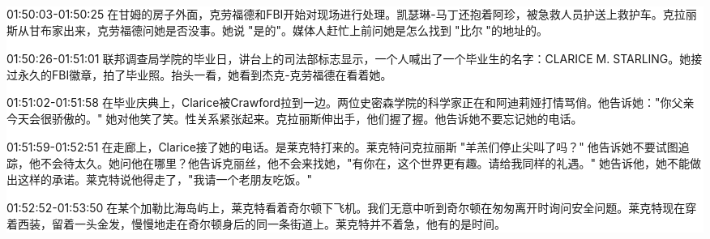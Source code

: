01:50:03-01:50:25 在甘姆的房子外面，克劳福德和FBI开始对现场进行处理。凯瑟琳-马丁还抱着阿珍，被急救人员护送上救护车。克拉丽斯从甘布家出来，克劳福德问她是否没事。她说 "是的"。媒体人赶忙上前问她是怎么找到 "比尔 "的地址的。

01:50:26-01:51:01 联邦调查局学院的毕业日，讲台上的司法部标志显示，一个人喊出了一个毕业生的名字：CLARICE M. STARLING。她接过永久的FBI徽章，拍了毕业照。抬头一看，她看到杰克-克劳福德在看着她。

01:51:02-01:51:58 在毕业庆典上，Clarice被Crawford拉到一边。两位史密森学院的科学家正在和阿迪莉娅打情骂俏。他告诉她："你父亲今天会很骄傲的。" 她对他笑了笑。性关系紧张起来。克拉丽斯伸出手，他们握了握。他告诉她不要忘记她的电话。

01:51:59-01:52:51 在走廊上，Clarice接了她的电话。是莱克特打来的。莱克特问克拉丽斯 "羊羔们停止尖叫了吗？" 他告诉她不要试图追踪，他不会待太久。她问他在哪里？他告诉克丽丝，他不会来找她，"有你在，这个世界更有趣。请给我同样的礼遇。" 她告诉他，她不能做出这样的承诺。莱克特说他得走了，"我请一个老朋友吃饭。"

01:52:52-01:53:50 在某个加勒比海岛屿上，莱克特看着奇尔顿下飞机。我们无意中听到奇尔顿在匆匆离开时询问安全问题。莱克特现在穿着西装，留着一头金发，慢慢地走在奇尔顿身后的同一条街道上。莱克特并不着急，他有的是时间。